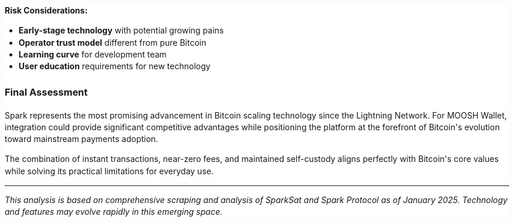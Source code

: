 **Risk Considerations:**
- **Early-stage technology** with potential growing pains
- **Operator trust model** different from pure Bitcoin
- **Learning curve** for development team
- **User education** requirements for new technology

### Final Assessment

Spark represents the most promising advancement in Bitcoin scaling technology since the Lightning Network. For MOOSH Wallet, integration could provide significant competitive advantages while positioning the platform at the forefront of Bitcoin's evolution toward mainstream payments adoption.

The combination of instant transactions, near-zero fees, and maintained self-custody aligns perfectly with Bitcoin's core values while solving its practical limitations for everyday use.

---

*This analysis is based on comprehensive scraping and analysis of SparkSat and Spark Protocol as of January 2025. Technology and features may evolve rapidly in this emerging space.*

